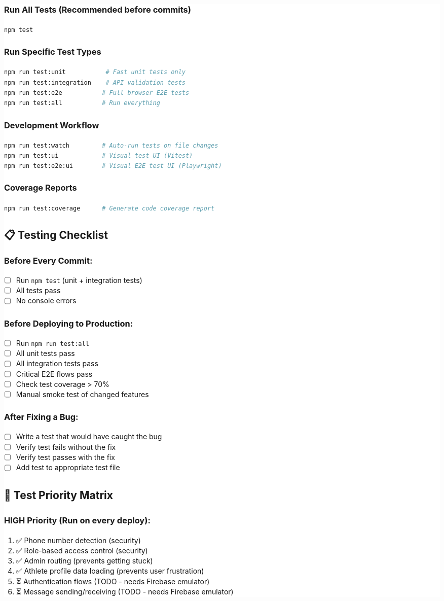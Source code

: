 ### Run All Tests (Recommended before commits)
```bash
npm test
```

### Run Specific Test Types
```bash
npm run test:unit           # Fast unit tests only
npm run test:integration    # API validation tests
npm run test:e2e           # Full browser E2E tests
npm run test:all           # Run everything
```

### Development Workflow
```bash
npm run test:watch         # Auto-run tests on file changes
npm run test:ui            # Visual test UI (Vitest)
npm run test:e2e:ui        # Visual E2E test UI (Playwright)
```

### Coverage Reports
```bash
npm run test:coverage      # Generate code coverage report
```

## 📋 Testing Checklist

### Before Every Commit:
- [ ] Run `npm test` (unit + integration tests)
- [ ] All tests pass
- [ ] No console errors

### Before Deploying to Production:
- [ ] Run `npm run test:all`
- [ ] All unit tests pass
- [ ] All integration tests pass
- [ ] Critical E2E flows pass
- [ ] Check test coverage > 70%
- [ ] Manual smoke test of changed features

### After Fixing a Bug:
- [ ] Write a test that would have caught the bug
- [ ] Verify test fails without the fix
- [ ] Verify test passes with the fix
- [ ] Add test to appropriate test file

## 🎯 Test Priority Matrix

### HIGH Priority (Run on every deploy):
1. ✅ Phone number detection (security)
2. ✅ Role-based access control (security)
3. ✅ Admin routing (prevents getting stuck)
4. ✅ Athlete profile data loading (prevents user frustration)
5. ⏳ Authentication flows (TODO - needs Firebase emulator)
6. ⏳ Message sending/receiving (TODO - needs Firebase emulator)
